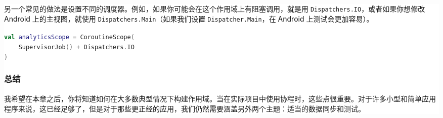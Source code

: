 另一个常见的做法是设置不同的调度器。例如，如果你可能会在这个作用域上有阻塞调用，就是用 `Dispatchers.IO`，或者如果你想修改 Android 上的主视图，就使用 `Dispatchers.Main`（如果我们设置 `Dispatcher.Main`，在 Android 上测试会更加容易）。

```kotlin
val analyticsScope = CoroutineScope(
    SupervisorJob() + Dispatchers.IO
)
```

### 总结

我希望在本章之后，你将知道如何在大多数典型情况下构建作用域。当在实际项目中使用协程时，这些点很重要。对于许多小型和简单应用程序来说，这已经足够了，但是对于那些更正经的应用，我们仍然需要涵盖另外两个主题：适当的数据同步和测试。

